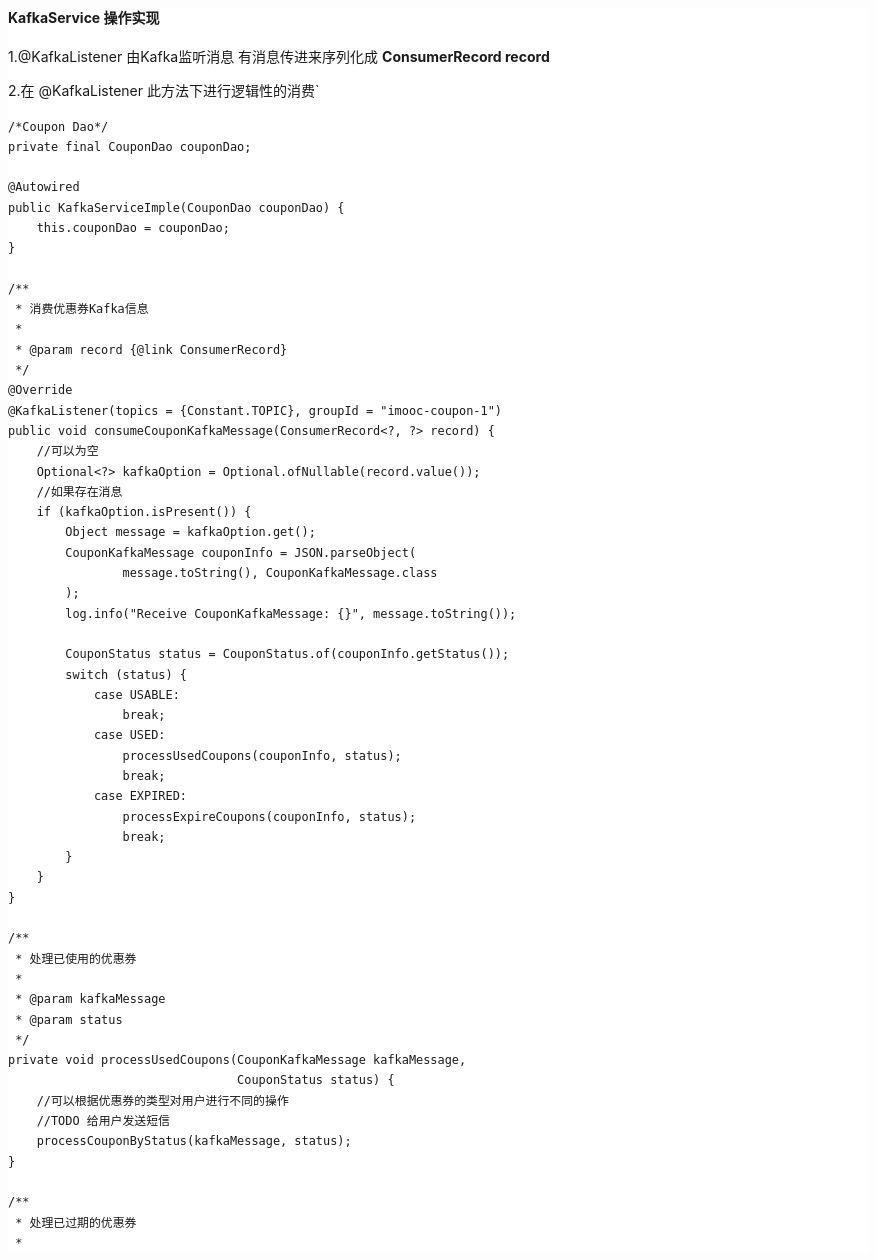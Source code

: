 ```
```

#### KafkaService 操作实现

1.@KafkaListener  由Kafka监听消息  有消息传进来序列化成 **ConsumerRecord<?, ?> record**

2.在 @KafkaListener 此方法下进行逻辑性的消费`

```
/*Coupon Dao*/
private final CouponDao couponDao;

@Autowired
public KafkaServiceImple(CouponDao couponDao) {
    this.couponDao = couponDao;
}

/**
 * 消费优惠券Kafka信息
 *
 * @param record {@link ConsumerRecord}
 */
@Override
@KafkaListener(topics = {Constant.TOPIC}, groupId = "imooc-coupon-1")
public void consumeCouponKafkaMessage(ConsumerRecord<?, ?> record) {
    //可以为空
    Optional<?> kafkaOption = Optional.ofNullable(record.value());
    //如果存在消息
    if (kafkaOption.isPresent()) {
        Object message = kafkaOption.get();
        CouponKafkaMessage couponInfo = JSON.parseObject(
                message.toString(), CouponKafkaMessage.class
        );
        log.info("Receive CouponKafkaMessage: {}", message.toString());

        CouponStatus status = CouponStatus.of(couponInfo.getStatus());
        switch (status) {
            case USABLE:
                break;
            case USED:
                processUsedCoupons(couponInfo, status);
                break;
            case EXPIRED:
                processExpireCoupons(couponInfo, status);
                break;
        }
    }
}

/**
 * 处理已使用的优惠券
 *
 * @param kafkaMessage
 * @param status
 */
private void processUsedCoupons(CouponKafkaMessage kafkaMessage,
                                CouponStatus status) {
    //可以根据优惠券的类型对用户进行不同的操作
    //TODO 给用户发送短信
    processCouponByStatus(kafkaMessage, status);
}

/**
 * 处理已过期的优惠券
 *
```